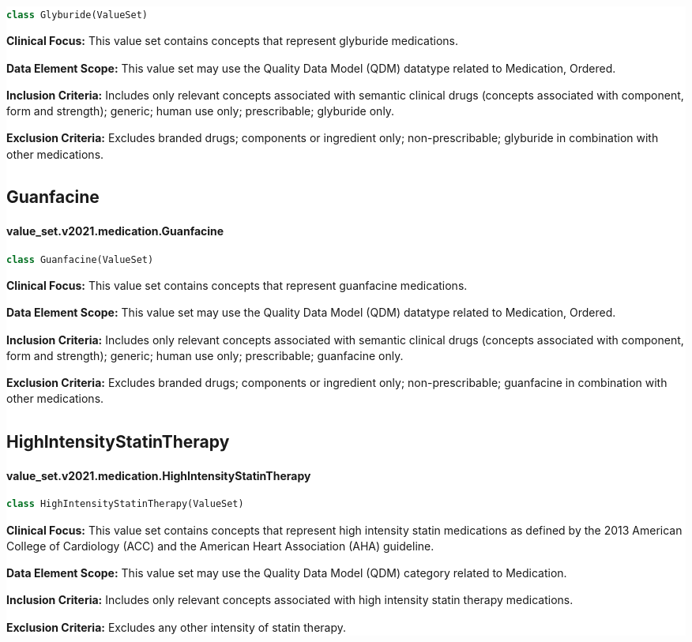 ```python
class Glyburide(ValueSet)
```

**Clinical Focus:** This value set contains concepts that represent glyburide medications.

**Data Element Scope:** This value set may use the Quality Data Model (QDM) datatype related to Medication, Ordered.

**Inclusion Criteria:** Includes only relevant concepts associated with semantic clinical drugs (concepts associated with component, form and strength); generic; human use only; prescribable; glyburide only.

**Exclusion Criteria:** Excludes branded drugs; components or ingredient only; non-prescribable; glyburide in combination with other medications.

<a id="value_set.v2021.medication.Guanfacine"></a>

## Guanfacine
**value_set.v2021.medication.Guanfacine**

```python
class Guanfacine(ValueSet)
```

**Clinical Focus:** This value set contains concepts that represent guanfacine medications.

**Data Element Scope:** This value set may use the Quality Data Model (QDM) datatype related to Medication, Ordered.

**Inclusion Criteria:** Includes only relevant concepts associated with semantic clinical drugs (concepts associated with component, form and strength); generic; human use only; prescribable; guanfacine only.

**Exclusion Criteria:** Excludes branded drugs; components or ingredient only; non-prescribable; guanfacine in combination with other medications.

<a id="value_set.v2021.medication.HighIntensityStatinTherapy"></a>

## HighIntensityStatinTherapy
**value_set.v2021.medication.HighIntensityStatinTherapy**

```python
class HighIntensityStatinTherapy(ValueSet)
```

**Clinical Focus:** This value set contains concepts that represent high intensity statin medications as defined by the 2013 American College of Cardiology (ACC) and the American Heart Association (AHA) guideline.

**Data Element Scope:** This value set may use the Quality Data Model (QDM) category related to Medication.

**Inclusion Criteria:** Includes only relevant concepts associated with high intensity statin therapy medications.

**Exclusion Criteria:** Excludes any other intensity of statin therapy.

<a id="value_set.v2021.medication.Hydroxyzine"></a>
